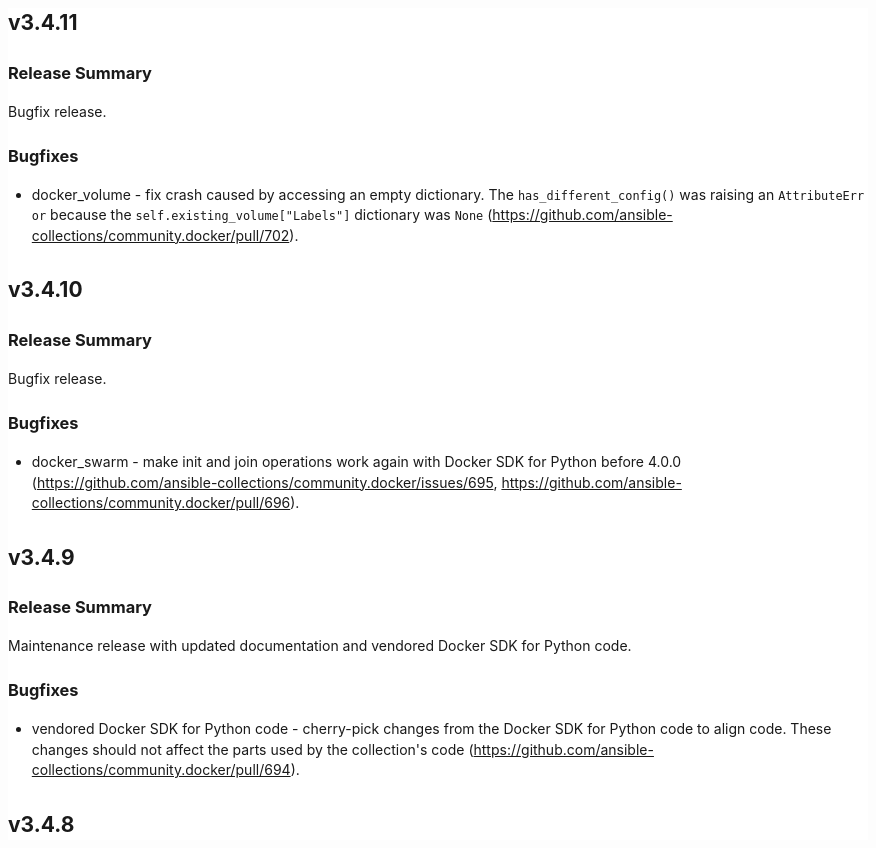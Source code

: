 <a id="v3-4-11"></a>
## v3\.4\.11

<a id="release-summary-23"></a>
### Release Summary

Bugfix release\.

<a id="bugfixes-19"></a>
### Bugfixes

* docker\_volume \- fix crash caused by accessing an empty dictionary\. The <code>has\_different\_config\(\)</code> was raising an <code>AttributeError</code> because the <code>self\.existing\_volume\[\"Labels\"\]</code> dictionary was <code>None</code> \([https\://github\.com/ansible\-collections/community\.docker/pull/702](https\://github\.com/ansible\-collections/community\.docker/pull/702)\)\.

<a id="v3-4-10"></a>
## v3\.4\.10

<a id="release-summary-24"></a>
### Release Summary

Bugfix release\.

<a id="bugfixes-20"></a>
### Bugfixes

* docker\_swarm \- make init and join operations work again with Docker SDK for Python before 4\.0\.0 \([https\://github\.com/ansible\-collections/community\.docker/issues/695](https\://github\.com/ansible\-collections/community\.docker/issues/695)\, [https\://github\.com/ansible\-collections/community\.docker/pull/696](https\://github\.com/ansible\-collections/community\.docker/pull/696)\)\.

<a id="v3-4-9"></a>
## v3\.4\.9

<a id="release-summary-25"></a>
### Release Summary

Maintenance release with updated documentation and vendored Docker SDK for Python code\.

<a id="bugfixes-21"></a>
### Bugfixes

* vendored Docker SDK for Python code \- cherry\-pick changes from the Docker SDK for Python code to align code\. These changes should not affect the parts used by the collection\'s code \([https\://github\.com/ansible\-collections/community\.docker/pull/694](https\://github\.com/ansible\-collections/community\.docker/pull/694)\)\.

<a id="v3-4-8"></a>
## v3\.4\.8
